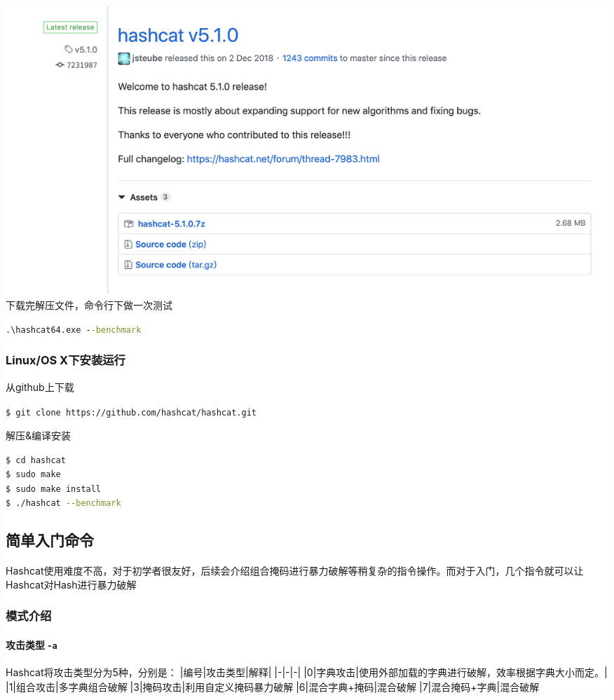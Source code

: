 ![](https://raw.githubusercontent.com/is0late/is0late.github.io/master/_posts/2019/media/2019-07-25-15-14-05.png)
下载完解压文件，命令行下做一次测试
```cmd
.\hashcat64.exe --benchmark
```

### Linux/OS X下安装运行
从github上下载
```bash
$ git clone https://github.com/hashcat/hashcat.git
```
解压&编译安装
```bash
$ cd hashcat
$ sudo make
$ sudo make install
$ ./hashcat --benchmark
```


## 简单入门命令
Hashcat使用难度不高，对于初学者很友好，后续会介绍组合掩码进行暴力破解等稍复杂的指令操作。而对于入门，几个指令就可以让Hashcat对Hash进行暴力破解
### 模式介绍
#### 攻击类型 `-a`
Hashcat将攻击类型分为5种，分别是：
|编号|攻击类型|解释|
|-|-|-|
|0|字典攻击|使用外部加载的字典进行破解，效率根据字典大小而定。|
|1|组合攻击|多字典组合破解
|3|掩码攻击|利用自定义掩码暴力破解
|6|混合字典+掩码|混合破解
|7|混合掩码+字典|混合破解
